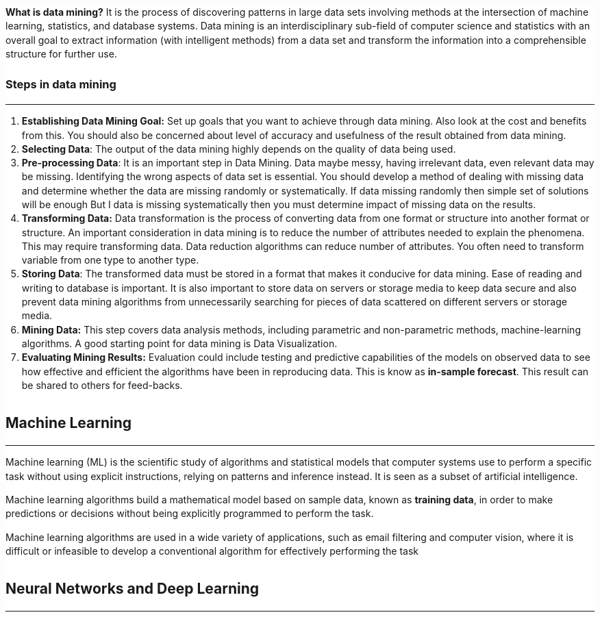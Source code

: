 **What is data mining?** It is the process of discovering patterns in large data sets involving methods at the intersection of machine learning, statistics, and database systems. Data mining is an interdisciplinary sub-field of computer science and statistics with an overall goal to extract information (with intelligent methods) from a data set and transform the information into a comprehensible structure for further use.

### Steps in data mining

---

1. **Establishing Data Mining Goal:** Set up goals that you want to achieve through data mining. Also look at the cost and benefits from this. You should also be concerned about level of accuracy and usefulness of the result obtained from data mining.
2. **Selecting Data**: The output of the data mining highly depends on the quality of data being used.
3. **Pre-processing Data**: It is an important step in Data Mining. Data maybe messy, having irrelevant data, even relevant data may be missing. Identifying the wrong aspects of data set is essential. You should develop a method of dealing with missing data and determine whether the data are missing randomly or systematically. If data missing randomly then simple set of solutions will be enough But I data is missing systematically then you must determine impact of missing data on the results.
4. **Transforming Data:** Data transformation is the process of converting data from one format or structure into another format or structure. An important consideration in data mining is to reduce the number of attributes needed to explain the phenomena. This may require transforming data. Data reduction algorithms can reduce number of attributes. You often need to transform variable from one type to another type.
5. **Storing Data**: The transformed data must be stored in a format that makes it conducive for data mining. Ease of reading and writing to database is important. It is also important to store data on servers or storage media to keep data secure and also prevent data mining algorithms from unnecessarily searching for pieces of data scattered on different servers or storage media.
6. **Mining Data:** This step covers data analysis methods, including parametric and non-parametric methods, machine-learning algorithms. A good starting point for data mining is Data Visualization.
7. **Evaluating Mining Results:** Evaluation could include testing and predictive capabilities of the models on observed data to see how effective and efficient the algorithms have been in reproducing data. This is know as **in-sample forecast**. This result can be shared to others for feed-backs.

## Machine Learning

---

Machine learning (ML) is the scientific study of algorithms and statistical models that computer systems use to perform a specific task without using explicit instructions, relying on patterns and inference instead. It is seen as a subset of artificial intelligence.

Machine learning algorithms build a mathematical model based on sample data, known as **training data**, in order to make predictions or decisions without being explicitly programmed to perform the task.

Machine learning algorithms are used in a wide variety of applications, such as email filtering and computer vision, where it is difficult or infeasible to develop a conventional algorithm for effectively performing the task

## Neural Networks and Deep Learning

---